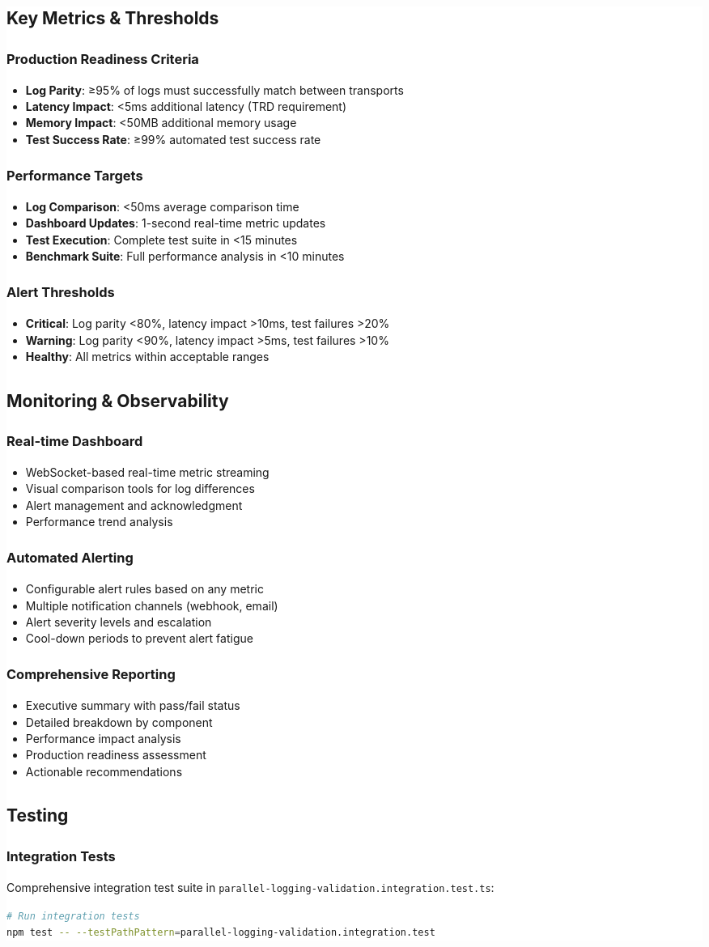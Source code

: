 ## Key Metrics & Thresholds

### Production Readiness Criteria
- **Log Parity**: ≥95% of logs must successfully match between transports
- **Latency Impact**: <5ms additional latency (TRD requirement)
- **Memory Impact**: <50MB additional memory usage
- **Test Success Rate**: ≥99% automated test success rate

### Performance Targets
- **Log Comparison**: <50ms average comparison time
- **Dashboard Updates**: 1-second real-time metric updates
- **Test Execution**: Complete test suite in <15 minutes
- **Benchmark Suite**: Full performance analysis in <10 minutes

### Alert Thresholds
- **Critical**: Log parity <80%, latency impact >10ms, test failures >20%
- **Warning**: Log parity <90%, latency impact >5ms, test failures >10%
- **Healthy**: All metrics within acceptable ranges

## Monitoring & Observability

### Real-time Dashboard
- WebSocket-based real-time metric streaming
- Visual comparison tools for log differences
- Alert management and acknowledgment
- Performance trend analysis

### Automated Alerting
- Configurable alert rules based on any metric
- Multiple notification channels (webhook, email)
- Alert severity levels and escalation
- Cool-down periods to prevent alert fatigue

### Comprehensive Reporting
- Executive summary with pass/fail status
- Detailed breakdown by component
- Performance impact analysis
- Production readiness assessment
- Actionable recommendations

## Testing

### Integration Tests
Comprehensive integration test suite in `parallel-logging-validation.integration.test.ts`:

```bash
# Run integration tests
npm test -- --testPathPattern=parallel-logging-validation.integration.test
```

